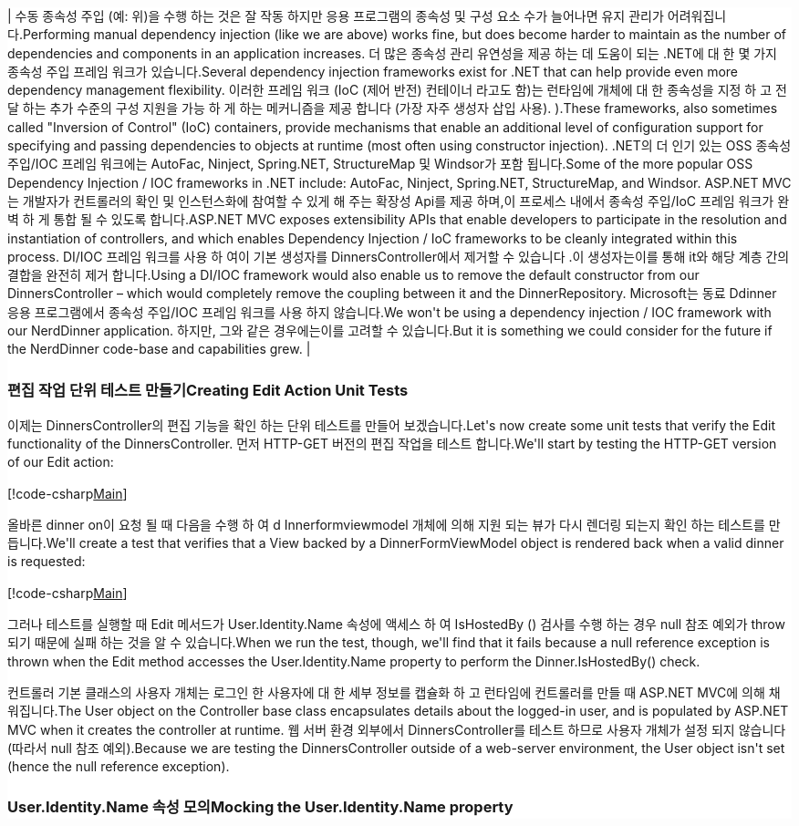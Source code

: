 | <span data-ttu-id="d8a6a-236">수동 종속성 주입 (예: 위)을 수행 하는 것은 잘 작동 하지만 응용 프로그램의 종속성 및 구성 요소 수가 늘어나면 유지 관리가 어려워집니다.</span><span class="sxs-lookup"><span data-stu-id="d8a6a-236">Performing manual dependency injection (like we are above) works fine, but does become harder to maintain as the number of dependencies and components in an application increases.</span></span> <span data-ttu-id="d8a6a-237">더 많은 종속성 관리 유연성을 제공 하는 데 도움이 되는 .NET에 대 한 몇 가지 종속성 주입 프레임 워크가 있습니다.</span><span class="sxs-lookup"><span data-stu-id="d8a6a-237">Several dependency injection frameworks exist for .NET that can help provide even more dependency management flexibility.</span></span> <span data-ttu-id="d8a6a-238">이러한 프레임 워크 (IoC (제어 반전) 컨테이너 라고도 함)는 런타임에 개체에 대 한 종속성을 지정 하 고 전달 하는 추가 수준의 구성 지원을 가능 하 게 하는 메커니즘을 제공 합니다 (가장 자주 생성자 삽입 사용). ).</span><span class="sxs-lookup"><span data-stu-id="d8a6a-238">These frameworks, also sometimes called "Inversion of Control" (IoC) containers, provide mechanisms that enable an additional level of configuration support for specifying and passing dependencies to objects at runtime (most often using constructor injection).</span></span> <span data-ttu-id="d8a6a-239">.NET의 더 인기 있는 OSS 종속성 주입/IOC 프레임 워크에는 AutoFac, Ninject, Spring.NET, StructureMap 및 Windsor가 포함 됩니다.</span><span class="sxs-lookup"><span data-stu-id="d8a6a-239">Some of the more popular OSS Dependency Injection / IOC frameworks in .NET include: AutoFac, Ninject, Spring.NET, StructureMap, and Windsor.</span></span> <span data-ttu-id="d8a6a-240">ASP.NET MVC는 개발자가 컨트롤러의 확인 및 인스턴스화에 참여할 수 있게 해 주는 확장성 Api를 제공 하며,이 프로세스 내에서 종속성 주입/IoC 프레임 워크가 완벽 하 게 통합 될 수 있도록 합니다.</span><span class="sxs-lookup"><span data-stu-id="d8a6a-240">ASP.NET MVC exposes extensibility APIs that enable developers to participate in the resolution and instantiation of controllers, and which enables Dependency Injection / IoC frameworks to be cleanly integrated within this process.</span></span> <span data-ttu-id="d8a6a-241">DI/IOC 프레임 워크를 사용 하 여이 기본 생성자를 DinnersController에서 제거할 수 있습니다 .이 생성자는이를 통해 it와 해당 계층 간의 결합을 완전히 제거 합니다.</span><span class="sxs-lookup"><span data-stu-id="d8a6a-241">Using a DI/IOC framework would also enable us to remove the default constructor from our DinnersController – which would completely remove the coupling between it and the DinnerRepository.</span></span> <span data-ttu-id="d8a6a-242">Microsoft는 동료 Ddinner 응용 프로그램에서 종속성 주입/IOC 프레임 워크를 사용 하지 않습니다.</span><span class="sxs-lookup"><span data-stu-id="d8a6a-242">We won't be using a dependency injection / IOC framework with our NerdDinner application.</span></span> <span data-ttu-id="d8a6a-243">하지만, 그와 같은 경우에는이를 고려할 수 있습니다.</span><span class="sxs-lookup"><span data-stu-id="d8a6a-243">But it is something we could consider for the future if the NerdDinner code-base and capabilities grew.</span></span> |

### <a name="creating-edit-action-unit-tests"></a><span data-ttu-id="d8a6a-244">편집 작업 단위 테스트 만들기</span><span class="sxs-lookup"><span data-stu-id="d8a6a-244">Creating Edit Action Unit Tests</span></span>

<span data-ttu-id="d8a6a-245">이제는 DinnersController의 편집 기능을 확인 하는 단위 테스트를 만들어 보겠습니다.</span><span class="sxs-lookup"><span data-stu-id="d8a6a-245">Let's now create some unit tests that verify the Edit functionality of the DinnersController.</span></span> <span data-ttu-id="d8a6a-246">먼저 HTTP-GET 버전의 편집 작업을 테스트 합니다.</span><span class="sxs-lookup"><span data-stu-id="d8a6a-246">We'll start by testing the HTTP-GET version of our Edit action:</span></span>

[!code-csharp[Main](enable-automated-unit-testing/samples/sample12.cs)]

<span data-ttu-id="d8a6a-247">올바른 dinner on이 요청 될 때 다음을 수행 하 여 d Innerformviewmodel 개체에 의해 지원 되는 뷰가 다시 렌더링 되는지 확인 하는 테스트를 만듭니다.</span><span class="sxs-lookup"><span data-stu-id="d8a6a-247">We'll create a test that verifies that a View backed by a DinnerFormViewModel object is rendered back when a valid dinner is requested:</span></span>

[!code-csharp[Main](enable-automated-unit-testing/samples/sample13.cs)]

<span data-ttu-id="d8a6a-248">그러나 테스트를 실행할 때 Edit 메서드가 User.Identity.Name 속성에 액세스 하 여 IsHostedBy () 검사를 수행 하는 경우 null 참조 예외가 throw 되기 때문에 실패 하는 것을 알 수 있습니다.</span><span class="sxs-lookup"><span data-stu-id="d8a6a-248">When we run the test, though, we'll find that it fails because a null reference exception is thrown when the Edit method accesses the User.Identity.Name property to perform the Dinner.IsHostedBy() check.</span></span>

<span data-ttu-id="d8a6a-249">컨트롤러 기본 클래스의 사용자 개체는 로그인 한 사용자에 대 한 세부 정보를 캡슐화 하 고 런타임에 컨트롤러를 만들 때 ASP.NET MVC에 의해 채워집니다.</span><span class="sxs-lookup"><span data-stu-id="d8a6a-249">The User object on the Controller base class encapsulates details about the logged-in user, and is populated by ASP.NET MVC when it creates the controller at runtime.</span></span> <span data-ttu-id="d8a6a-250">웹 서버 환경 외부에서 DinnersController를 테스트 하므로 사용자 개체가 설정 되지 않습니다 (따라서 null 참조 예외).</span><span class="sxs-lookup"><span data-stu-id="d8a6a-250">Because we are testing the DinnersController outside of a web-server environment, the User object isn't set (hence the null reference exception).</span></span>

### <a name="mocking-the-useridentityname-property"></a><span data-ttu-id="d8a6a-251">User.Identity.Name 속성 모의</span><span class="sxs-lookup"><span data-stu-id="d8a6a-251">Mocking the User.Identity.Name property</span></span>
